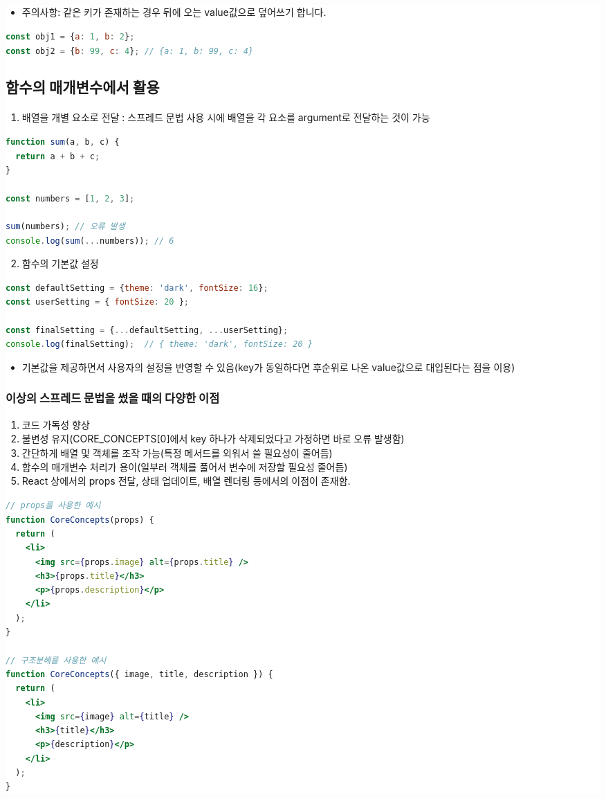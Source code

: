 * 주의사항: 같은 키가 존재하는 경우 뒤에 오는 value값으로 덮어쓰기 합니다.

```js
const obj1 = {a: 1, b: 2};
const obj2 = {b: 99, c: 4}; // {a: 1, b: 99, c: 4}
```

## 함수의 매개변수에서 활용

1. 배열을 개별 요소로 전달
: 스프레드 문법 사용 시에 배열을 각 요소를 argument로 전달하는 것이 가능

```js
function sum(a, b, c) {
  return a + b + c;
}

const numbers = [1, 2, 3];

sum(numbers); // 오류 발생
console.log(sum(...numbers)); // 6
```

2. 함수의 기본값 설정
```js
const defaultSetting = {theme: 'dark', fontSize: 16};
const userSetting = { fontSize: 20 };

const finalSetting = {...defaultSetting, ...userSetting};
console.log(finalSetting);  // { theme: 'dark', fontSize: 20 }
```

- 기본값을 제공하면서 사용자의 설정을 반영할 수 있음(key가 동일하다면 후순위로 나온 value값으로 대입된다는 점을 이용)

### 이상의 스프레드 문법을 썼을 때의 다양한 이점

1. 코드 가독성 향상
2. 불변성 유지(CORE_CONCEPTS[0]에서 key 하나가 삭제되었다고 가정하면 바로 오류 발생함)
3. 간단하게 배열 및 객체를 조작 가능(특정 메서드를 외워서 쓸 필요성이 줄어듬)
4. 함수의 매개변수 처리가 용이(일부러 객체를 풀어서 변수에 저장할 필요성 줄어듬)
5. React 상에서의 props 전달, 상태 업데이트, 배열 렌더링 등에서의 이점이 존재함.


```jsx
// props를 사용한 예시
function CoreConcepts(props) {
  return (
    <li>
      <img src={props.image} alt={props.title} />
      <h3>{props.title}</h3>
      <p>{props.description}</p>
    </li>
  );
}

// 구조분해를 사용한 예시
function CoreConcepts({ image, title, description }) {
  return (
    <li>
      <img src={image} alt={title} />
      <h3>{title}</h3>
      <p>{description}</p>
    </li>
  );
}
```

